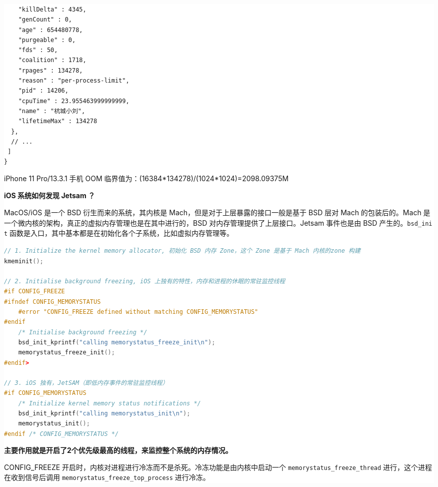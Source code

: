 ```html
    "killDelta" : 4345,
    "genCount" : 0,
    "age" : 654480778,
    "purgeable" : 0,
    "fds" : 50,
    "coalition" : 1718,
    "rpages" : 134278,
    "reason" : "per-process-limit",
    "pid" : 14206,
    "cpuTime" : 23.955463999999999,
    "name" : "杭城小刘",
    "lifetimeMax" : 134278
  },
  // ...
 ]
}
```

iPhone 11 Pro/13.3.1 手机 OOM 临界值为：(16384\*134278)/(1024*1024)=2098.09375M



**iOS 系统如何发现 Jetsam ？**

MacOS/iOS 是一个 BSD 衍生而来的系统，其内核是 Mach，但是对于上层暴露的接口一般是基于 BSD 层对 Mach 的包装后的。Mach 是一个微内核的架构，真正的虚拟内存管理也是在其中进行的，BSD 对内存管理提供了上层接口。Jetsam 事件也是由 BSD 产生的。`bsd_init` 函数是入口，其中基本都是在初始化各个子系统，比如虚拟内存管理等。

```c++
// 1. Initialize the kernel memory allocator, 初始化 BSD 内存 Zone，这个 Zone 是基于 Mach 内核的zone 构建
kmeminit();

// 2. Initialise background freezing, iOS 上独有的特性，内存和进程的休眠的常驻监控线程
#if CONFIG_FREEZE
#ifndef CONFIG_MEMORYSTATUS
    #error "CONFIG_FREEZE defined without matching CONFIG_MEMORYSTATUS"
#endif
    /* Initialise background freezing */
    bsd_init_kprintf("calling memorystatus_freeze_init\n");
    memorystatus_freeze_init();
#endif>

// 3. iOS 独有，JetSAM（即低内存事件的常驻监控线程）
#if CONFIG_MEMORYSTATUS
    /* Initialize kernel memory status notifications */
    bsd_init_kprintf("calling memorystatus_init\n");
    memorystatus_init();
#endif /* CONFIG_MEMORYSTATUS */
```

**主要作用就是开启了2个优先级最高的线程，来监控整个系统的内存情况。**



CONFIG_FREEZE 开启时，内核对进程进行冷冻而不是杀死。冷冻功能是由内核中启动一个 `memorystatus_freeze_thread` 进行，这个进程在收到信号后调用 `memorystatus_freeze_top_process` 进行冷冻。
